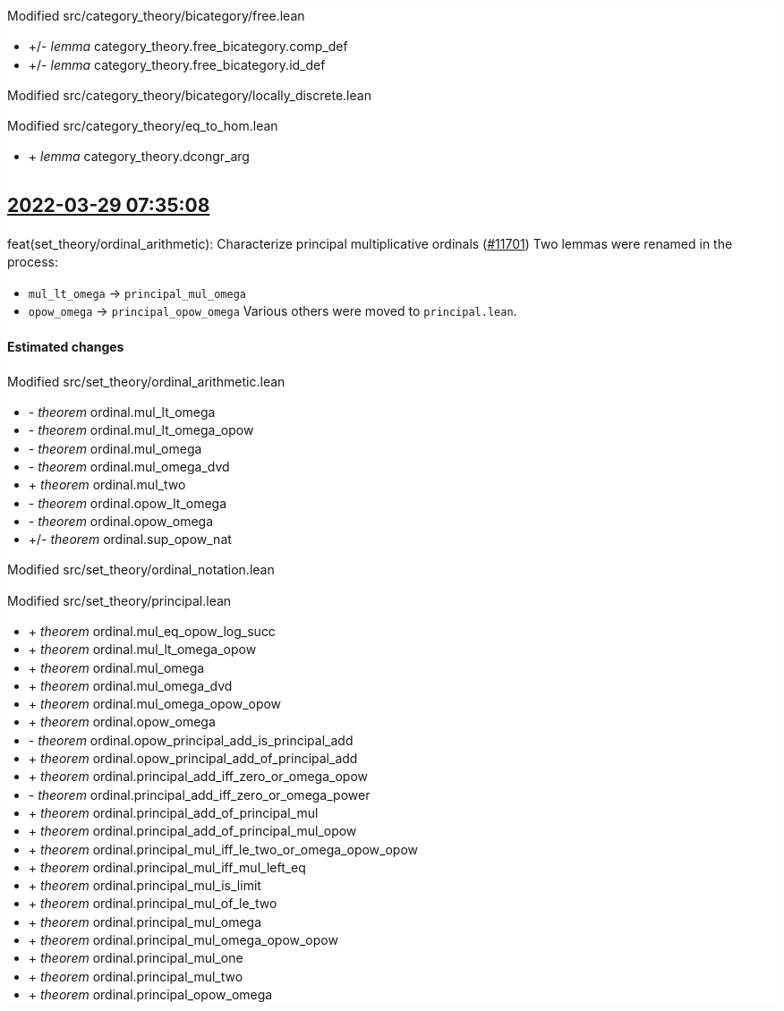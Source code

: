 Modified src/category_theory/bicategory/free.lean
- \+/\- *lemma* category_theory.free_bicategory.comp_def
- \+/\- *lemma* category_theory.free_bicategory.id_def

Modified src/category_theory/bicategory/locally_discrete.lean


Modified src/category_theory/eq_to_hom.lean
- \+ *lemma* category_theory.dcongr_arg



## [2022-03-29 07:35:08](https://github.com/leanprover-community/mathlib/commit/7b8b8f1)
feat(set_theory/ordinal_arithmetic): Characterize principal multiplicative ordinals ([#11701](https://github.com/leanprover-community/mathlib/pull/11701))
Two lemmas were renamed in the process:
- `mul_lt_omega` → `principal_mul_omega`
- `opow_omega` → `principal_opow_omega`
Various others were moved to `principal.lean`.
#### Estimated changes
Modified src/set_theory/ordinal_arithmetic.lean
- \- *theorem* ordinal.mul_lt_omega
- \- *theorem* ordinal.mul_lt_omega_opow
- \- *theorem* ordinal.mul_omega
- \- *theorem* ordinal.mul_omega_dvd
- \+ *theorem* ordinal.mul_two
- \- *theorem* ordinal.opow_lt_omega
- \- *theorem* ordinal.opow_omega
- \+/\- *theorem* ordinal.sup_opow_nat

Modified src/set_theory/ordinal_notation.lean


Modified src/set_theory/principal.lean
- \+ *theorem* ordinal.mul_eq_opow_log_succ
- \+ *theorem* ordinal.mul_lt_omega_opow
- \+ *theorem* ordinal.mul_omega
- \+ *theorem* ordinal.mul_omega_dvd
- \+ *theorem* ordinal.mul_omega_opow_opow
- \+ *theorem* ordinal.opow_omega
- \- *theorem* ordinal.opow_principal_add_is_principal_add
- \+ *theorem* ordinal.opow_principal_add_of_principal_add
- \+ *theorem* ordinal.principal_add_iff_zero_or_omega_opow
- \- *theorem* ordinal.principal_add_iff_zero_or_omega_power
- \+ *theorem* ordinal.principal_add_of_principal_mul
- \+ *theorem* ordinal.principal_add_of_principal_mul_opow
- \+ *theorem* ordinal.principal_mul_iff_le_two_or_omega_opow_opow
- \+ *theorem* ordinal.principal_mul_iff_mul_left_eq
- \+ *theorem* ordinal.principal_mul_is_limit
- \+ *theorem* ordinal.principal_mul_of_le_two
- \+ *theorem* ordinal.principal_mul_omega
- \+ *theorem* ordinal.principal_mul_omega_opow_opow
- \+ *theorem* ordinal.principal_mul_one
- \+ *theorem* ordinal.principal_mul_two
- \+ *theorem* ordinal.principal_opow_omega
